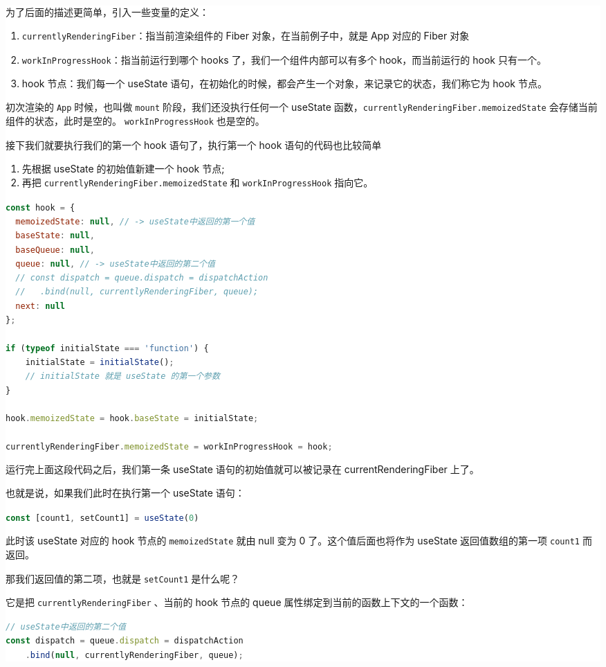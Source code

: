 为了后面的描述更简单，引入一些变量的定义：

1.  `currentlyRenderingFiber`：指当前渲染组件的 Fiber 对象，在当前例子中，就是 App 对应的 Fiber 对象
    
2.  `workInProgressHook`：指当前运行到哪个 hooks 了，我们一个组件内部可以有多个 hook，而当前运行的 hook 只有一个。
    
3.  hook 节点：我们每一个 useState 语句，在初始化的时候，都会产生一个对象，来记录它的状态，我们称它为 hook 节点。
    

初次渲染的 `App` 时候，也叫做 `mount` 阶段，我们还没执行任何一个 useState 函数，`currentlyRenderingFiber.memoizedState` 会存储当前组件的状态，此时是空的。 `workInProgressHook` 也是空的。

接下我们就要执行我们的第一个 hook 语句了，执行第一个 hook 语句的代码也比较简单
1. 先根据 useState 的初始值新建一个 hook 节点;
2. 再把 `currentlyRenderingFiber.memoizedState` 和 `workInProgressHook` 指向它。

```js
const hook = {
  memoizedState: null, // -> useState中返回的第一个值
  baseState: null,
  baseQueue: null,
  queue: null, // -> useState中返回的第二个值
  // const dispatch = queue.dispatch = dispatchAction
  //   .bind(null, currentlyRenderingFiber, queue);
  next: null
};

if (typeof initialState === 'function') {
    initialState = initialState();  
    // initialState 就是 useState 的第一个参数
}

hook.memoizedState = hook.baseState = initialState;

currentlyRenderingFiber.memoizedState = workInProgressHook = hook;

```

运行完上面这段代码之后，我们第一条 useState 语句的初始值就可以被记录在 currentRenderingFiber 上了。

也就是说，如果我们此时在执行第一个 useState 语句：

```js
const [count1, setCount1] = useState(0)

```

此时该 useState 对应的 hook 节点的 `memoizedState` 就由 null 变为 0 了。这个值后面也将作为 useState 返回值数组的第一项 `count1` 而返回。

那我们返回值的第二项，也就是 `setCount1` 是什么呢？

它是把 `currentlyRenderingFiber` 、当前的 hook 节点的 queue 属性绑定到当前的函数上下文的一个函数：

```js
// useState中返回的第二个值
const dispatch = queue.dispatch = dispatchAction
    .bind(null, currentlyRenderingFiber, queue);

```
